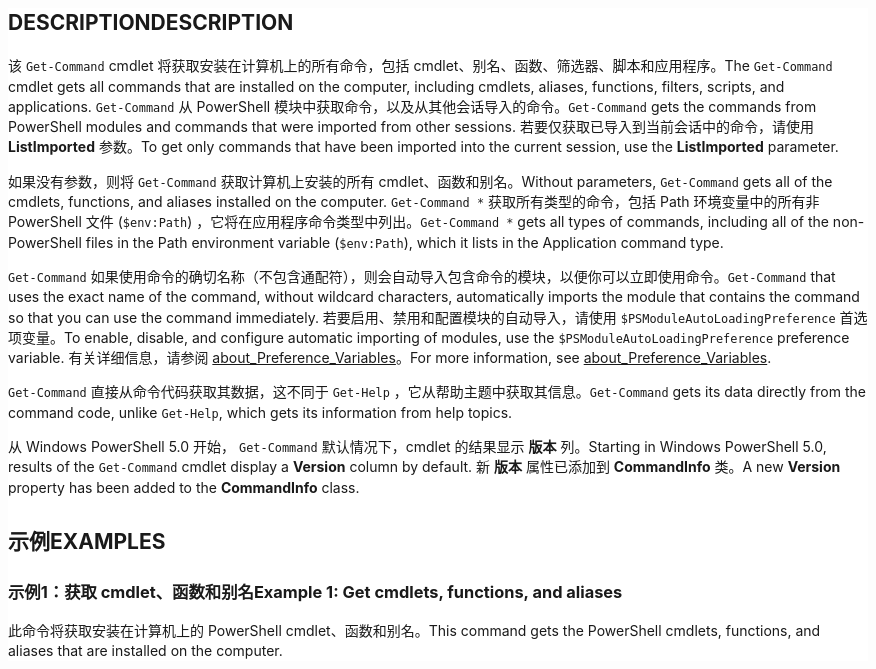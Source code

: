 ## <span data-ttu-id="9585f-109">DESCRIPTION</span><span class="sxs-lookup"><span data-stu-id="9585f-109">DESCRIPTION</span></span>

<span data-ttu-id="9585f-110">该 `Get-Command` cmdlet 将获取安装在计算机上的所有命令，包括 cmdlet、别名、函数、筛选器、脚本和应用程序。</span><span class="sxs-lookup"><span data-stu-id="9585f-110">The `Get-Command` cmdlet gets all commands that are installed on the computer, including cmdlets, aliases, functions, filters, scripts, and applications.</span></span> <span data-ttu-id="9585f-111">`Get-Command` 从 PowerShell 模块中获取命令，以及从其他会话导入的命令。</span><span class="sxs-lookup"><span data-stu-id="9585f-111">`Get-Command` gets the commands from PowerShell modules and commands that were imported from other sessions.</span></span> <span data-ttu-id="9585f-112">若要仅获取已导入到当前会话中的命令，请使用 **ListImported** 参数。</span><span class="sxs-lookup"><span data-stu-id="9585f-112">To get only commands that have been imported into the current session, use the **ListImported** parameter.</span></span>

<span data-ttu-id="9585f-113">如果没有参数，则将 `Get-Command` 获取计算机上安装的所有 cmdlet、函数和别名。</span><span class="sxs-lookup"><span data-stu-id="9585f-113">Without parameters, `Get-Command` gets all of the cmdlets, functions, and aliases installed on the computer.</span></span> <span data-ttu-id="9585f-114">`Get-Command *` 获取所有类型的命令，包括 Path 环境变量中的所有非 PowerShell 文件 (`$env:Path`) ，它将在应用程序命令类型中列出。</span><span class="sxs-lookup"><span data-stu-id="9585f-114">`Get-Command *` gets all types of commands, including all of the non-PowerShell files in the Path environment variable (`$env:Path`), which it lists in the Application command type.</span></span>

<span data-ttu-id="9585f-115">`Get-Command` 如果使用命令的确切名称（不包含通配符），则会自动导入包含命令的模块，以便你可以立即使用命令。</span><span class="sxs-lookup"><span data-stu-id="9585f-115">`Get-Command` that uses the exact name of the command, without wildcard characters, automatically imports the module that contains the command so that you can use the command immediately.</span></span> <span data-ttu-id="9585f-116">若要启用、禁用和配置模块的自动导入，请使用 `$PSModuleAutoLoadingPreference` 首选项变量。</span><span class="sxs-lookup"><span data-stu-id="9585f-116">To enable, disable, and configure automatic importing of modules, use the `$PSModuleAutoLoadingPreference` preference variable.</span></span> <span data-ttu-id="9585f-117">有关详细信息，请参阅 [about_Preference_Variables](About/about_Preference_Variables.md)。</span><span class="sxs-lookup"><span data-stu-id="9585f-117">For more information, see [about_Preference_Variables](About/about_Preference_Variables.md).</span></span>

<span data-ttu-id="9585f-118">`Get-Command` 直接从命令代码获取其数据，这不同于 `Get-Help` ，它从帮助主题中获取其信息。</span><span class="sxs-lookup"><span data-stu-id="9585f-118">`Get-Command` gets its data directly from the command code, unlike `Get-Help`, which gets its information from help topics.</span></span>

<span data-ttu-id="9585f-119">从 Windows PowerShell 5.0 开始， `Get-Command` 默认情况下，cmdlet 的结果显示 **版本** 列。</span><span class="sxs-lookup"><span data-stu-id="9585f-119">Starting in Windows PowerShell 5.0, results of the `Get-Command` cmdlet display a **Version** column by default.</span></span> <span data-ttu-id="9585f-120">新 **版本** 属性已添加到 **CommandInfo** 类。</span><span class="sxs-lookup"><span data-stu-id="9585f-120">A new **Version** property has been added to the **CommandInfo** class.</span></span>

## <span data-ttu-id="9585f-121">示例</span><span class="sxs-lookup"><span data-stu-id="9585f-121">EXAMPLES</span></span>

### <span data-ttu-id="9585f-122">示例1：获取 cmdlet、函数和别名</span><span class="sxs-lookup"><span data-stu-id="9585f-122">Example 1: Get cmdlets, functions, and aliases</span></span>

<span data-ttu-id="9585f-123">此命令将获取安装在计算机上的 PowerShell cmdlet、函数和别名。</span><span class="sxs-lookup"><span data-stu-id="9585f-123">This command gets the PowerShell cmdlets, functions, and aliases that are installed on the computer.</span></span>
